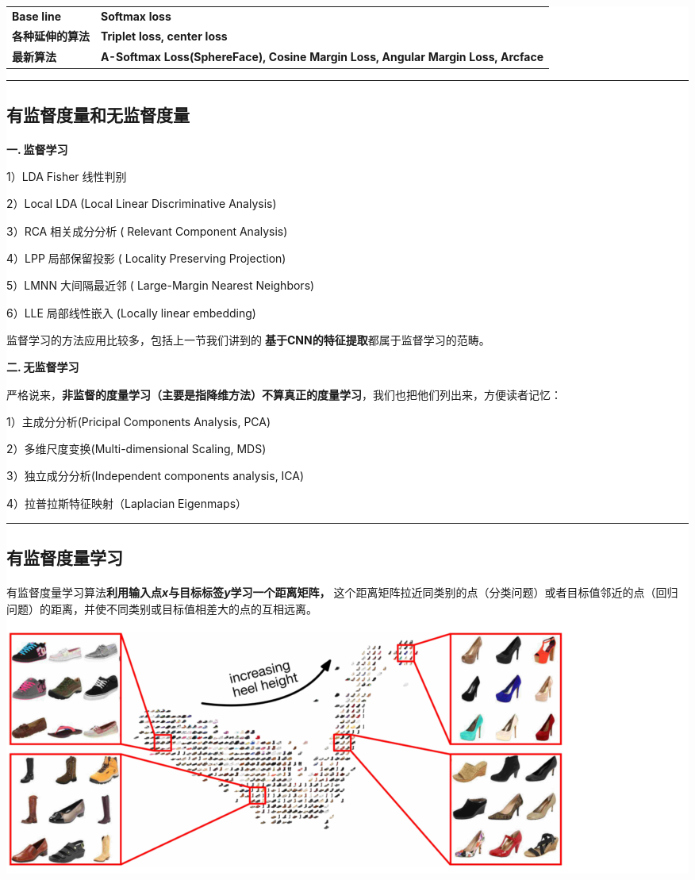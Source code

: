 

|                    |                                                              |
| ------------------ | ------------------------------------------------------------ |
| **Base line**      | **Softmax loss**                                             |
| **各种延伸的算法** | **Triplet loss, center loss**                                |
| **最新算法**       | **A-Softmax Loss(SphereFace), Cosine Margin Loss, Angular Margin Loss, Arcface** |

---

## 有监督度量和无监督度量

**一. 监督学习**

1）LDA Fisher 线性判别

2）Local LDA (Local Linear Discriminative Analysis)

3）RCA 相关成分分析 ( Relevant Component Analysis)

4）LPP 局部保留投影 ( Locality Preserving Projection)

5）LMNN 大间隔最近邻 ( Large-Margin Nearest Neighbors)

6）LLE 局部线性嵌入 (Locally linear embedding)

监督学习的方法应用比较多，包括上一节我们讲到的 **基于CNN的特征提取**都属于监督学习的范畴。

**二. 无监督学习**

   严格说来，**非监督的度量学习（主要是指降维方法）不算真正的度量学习**，我们也把他们列出来，方便读者记忆：

1）主成分分析(Pricipal Components Analysis, PCA)

2）多维尺度变换(Multi-dimensional Scaling, MDS)

3）独立成分分析(Independent components analysis, ICA)

4）拉普拉斯特征映射（Laplacian Eigenmaps）


---

## 有监督度量学习

有监督度量学习算法**利用输入点$x$与目标标签$y$学习一个距离矩阵，** 这个距离矩阵拉近同类别的点（分类问题）或者目标值邻近的点（回归问题）的距离，并使不同类别或目标值相差大的点的互相远离。

![img](/img/in-post/20_07/20180610151149936-7946797.png)
